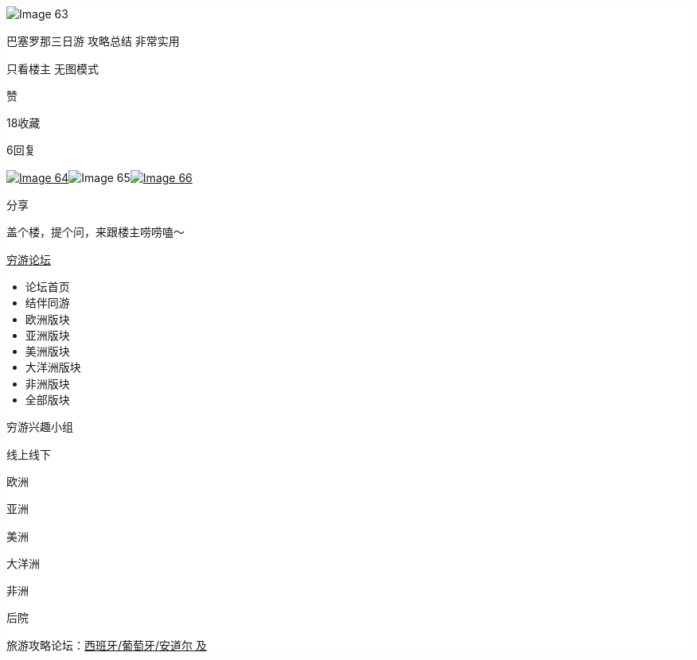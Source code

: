 ![Image 63](https://fes.qyerstatic.com/FmCty-02kppxHcqpQFTeIn20v_8V)

巴塞罗那三日游 攻略总结 非常实用

只看楼主 无图模式

赞

18收藏

6回复

[![Image 64](https://fes.qyerstatic.com/Fp4MSHe641XQj1lrXhd5GMV8VlC6)](https://service.weibo.com/share/share.php?url=https%3A%2F%2Fbbs.qyer.com%2Fthread-352643-1.html&title=%E5%B7%B4%E5%A1%9E%E7%BD%97%E9%82%A3%E4%B8%89%E6%97%A5%E6%B8%B8%E6%94%BB%E7%95%A5%E6%80%BB%E7%BB%93%E9%9D%9E%E5%B8%B8%E5%AE%9E%E7%94%A8-%E8%BF%99%E9%87%8C%E6%9C%89%E4%B8%80%E7%AF%87%E7%B2%BE%E5%BD%A9%E6%B8%B8%E8%AE%B0%EF%BC%8C%E5%BF%AB%E6%9D%A5%E7%9C%8B%E7%9C%8B&pic=https%3A%2F%2Fpic.qyer.com%2Fpublic%2Flastmin%2Fconfig%2F2015%2F12%2F03%2F14491111112809%2F400x400&appkey=2254065920)![Image 65](https://fes.qyerstatic.com/FnT-4Kr4Cjw0h_6xDmEYGmW77yOH)[![Image 66](https://fes.qyerstatic.com/FvTeFdHayX4eOkVffYrnXe8pOMWh)](https://sns.qzone.qq.com/cgi-bin/qzshare/cgi_qzshare_onekey?url=https%3A%2F%2Fbbs.qyer.com%2Fthread-352643-1.html&title=%E5%B7%B4%E5%A1%9E%E7%BD%97%E9%82%A3%E4%B8%89%E6%97%A5%E6%B8%B8%E6%94%BB%E7%95%A5%E6%80%BB%E7%BB%93%E9%9D%9E%E5%B8%B8%E5%AE%9E%E7%94%A8&desc=%E8%BF%99%E9%87%8C%E6%9C%89%E4%B8%80%E7%AF%87%E7%B2%BE%E5%BD%A9%E6%B8%B8%E8%AE%B0%EF%BC%8C%E5%BF%AB%E6%9D%A5%E7%9C%8B%E7%9C%8B&pics=https%3A%2F%2Fpic.qyer.com%2Fpublic%2Flastmin%2Fconfig%2F2015%2F12%2F03%2F14491111112809%2F400x400&summary=%E8%BF%99%E9%87%8C%E6%9C%89%E4%B8%80%E7%AF%87%E7%B2%BE%E5%BD%A9%E6%B8%B8%E8%AE%B0%EF%BC%8C%E5%BF%AB%E6%9D%A5%E7%9C%8B%E7%9C%8B&site=%22%E7%A9%B7%E6%B8%B8%E7%BD%91%22)

分享

盖个楼，提个问，来跟楼主唠唠嗑～

[穷游论坛](https://bbs.qyer.com/)

*   论坛首页
*   结伴同游
*   欧洲版块
*   亚洲版块
*   美洲版块
*   大洋洲版块
*   非洲版块
*   全部版块

穷游兴趣小组

线上线下

欧洲

亚洲

美洲

大洋洲

非洲

后院

旅游攻略论坛：[西班牙/葡萄牙/安道尔 及](https://bbs.qyer.com/forum-18-1.html)
